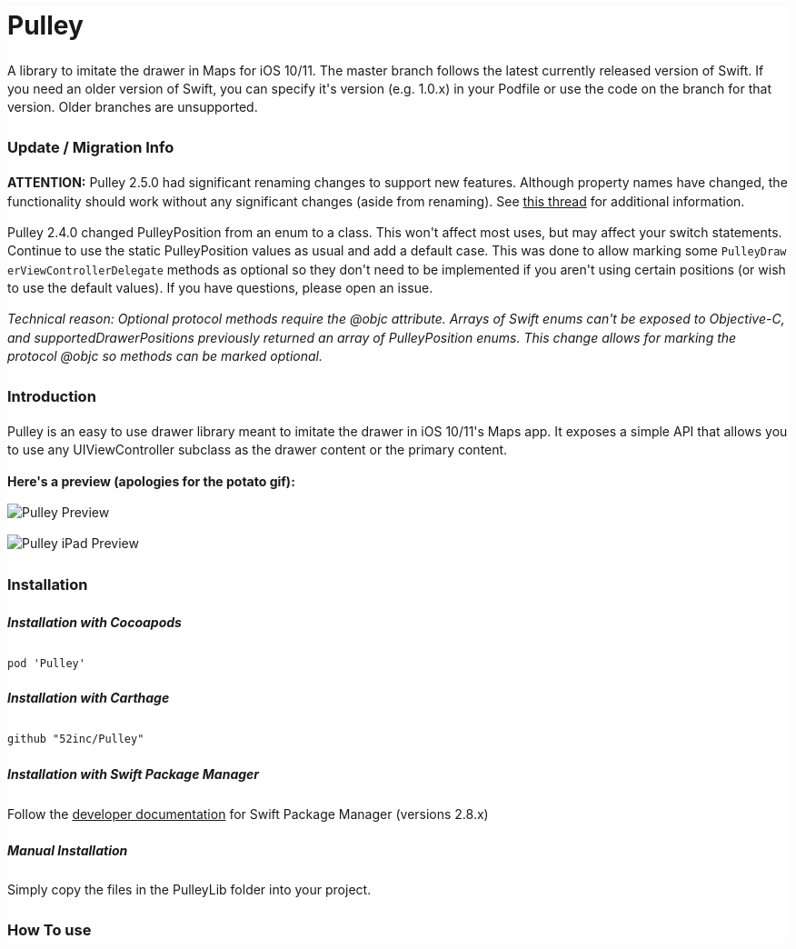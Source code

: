 # Pulley
A library to imitate the drawer in Maps for iOS 10/11. The master branch follows the latest currently released version of Swift. If you need an older version of Swift, you can specify it's version (e.g. 1.0.x) in your Podfile or use the code on the branch for that version. Older branches are unsupported.

### Update / Migration Info

**ATTENTION:** 
Pulley 2.5.0 had significant renaming changes to support new features. Although property names have changed, the functionality should work without any significant changes (aside from renaming). See [this thread](https://github.com/52inc/Pulley/issues/252) for additional information.


Pulley 2.4.0 changed PulleyPosition from an enum to a class. This won't affect most uses, but may affect your switch statements. Continue to use the static PulleyPosition values as usual and add a default case. This was done to allow marking some `PulleyDrawerViewControllerDelegate` methods as optional so they don't need to be implemented if you aren't using certain positions (or wish to use the default values). If you have questions, please open an issue.

_Technical reason: Optional protocol methods require the @objc attribute. Arrays of Swift enums can't be exposed to Objective-C, and supportedDrawerPositions previously returned an array of PulleyPosition enums. This change allows for marking the protocol @objc so methods can be marked optional._

### Introduction
Pulley is an easy to use drawer library meant to imitate the drawer in iOS 10/11's Maps app. It exposes a simple API that allows you to use any UIViewController subclass as the drawer content or the primary content.

**Here's a preview (apologies for the potato gif):**

![Pulley Preview](http://i.imgur.com/bmEWqy7.gif)

![Pulley iPad Preview](https://i.imgur.com/HwsdMSO.png)

### Installation

##### Installation with Cocoapods
`pod 'Pulley'`

##### Installation with Carthage
`github "52inc/Pulley"`

##### Installation with Swift Package Manager
Follow the [developer documentation](https://developer.apple.com/documentation/xcode/adding_package_dependencies_to_your_app) for Swift Package Manager (versions 2.8.x)

##### Manual Installation
Simply copy the files in the PulleyLib folder into your project.

### How To use
